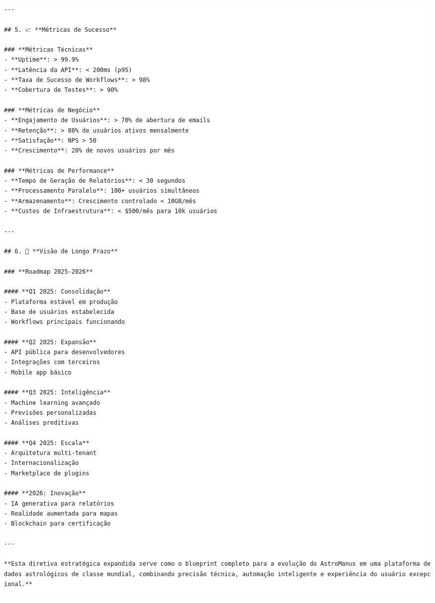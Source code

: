 ```
---

## 5. 📈 **Métricas de Sucesso**

### **Métricas Técnicas**
- **Uptime**: > 99.9%
- **Latência da API**: < 200ms (p95)
- **Taxa de Sucesso de Workflows**: > 98%
- **Cobertura de Testes**: > 90%

### **Métricas de Negócio**
- **Engajamento de Usuários**: > 70% de abertura de emails
- **Retenção**: > 80% de usuários ativos mensalmente
- **Satisfação**: NPS > 50
- **Crescimento**: 20% de novos usuários por mês

### **Métricas de Performance**
- **Tempo de Geração de Relatórios**: < 30 segundos
- **Processamento Paralelo**: 100+ usuários simultâneos
- **Armazenamento**: Crescimento controlado < 10GB/mês
- **Custos de Infraestrutura**: < $500/mês para 10k usuários

---

## 6. 🔮 **Visão de Longo Prazo**

### **Roadmap 2025-2026**

#### **Q1 2025: Consolidação**
- Plataforma estável em produção
- Base de usuários estabelecida
- Workflows principais funcionando

#### **Q2 2025: Expansão**
- API pública para desenvolvedores
- Integrações com terceiros
- Mobile app básico

#### **Q3 2025: Inteligência**
- Machine learning avançado
- Previsões personalizadas
- Análises preditivas

#### **Q4 2025: Escala**
- Arquitetura multi-tenant
- Internacionalização
- Marketplace de plugins

#### **2026: Inovação**
- IA generativa para relatórios
- Realidade aumentada para mapas
- Blockchain para certificação

---

**Esta diretiva estratégica expandida serve como o blueprint completo para a evolução do AstroManus em uma plataforma de dados astrológicos de classe mundial, combinando precisão técnica, automação inteligente e experiência do usuário excepcional.**

